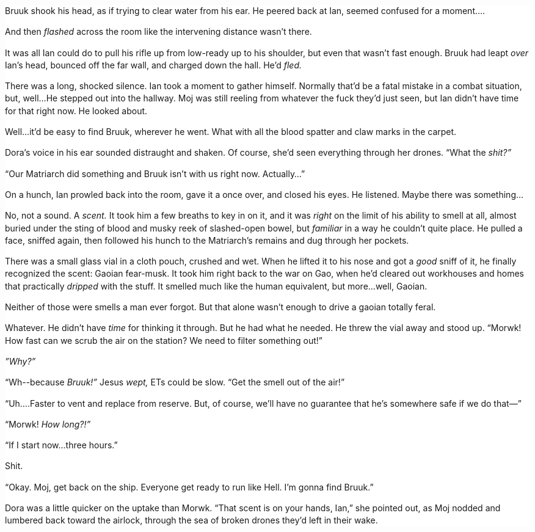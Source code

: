 Bruuk shook his head, as if trying to clear water from his ear. He peered back at Ian, seemed confused for a moment….

And then *flashed* across the room like the intervening distance wasn’t there.

It was all Ian could do to pull his rifle up from low-ready up to his shoulder, but even that wasn’t fast enough. Bruuk had leapt *over* Ian’s head, bounced off the far wall, and charged down the hall. He’d *fled.*

There was a long, shocked silence. Ian took a moment to gather himself. Normally that’d be a fatal mistake in a combat situation, but, well…He stepped out into the hallway. Moj was still reeling from whatever the fuck they’d just seen, but Ian didn’t have time for that right now. He looked about.

Well...it’d be easy to find Bruuk, wherever he went. What with all the blood spatter and claw marks in the carpet.

Dora’s voice in his ear sounded distraught and shaken. Of course, she’d seen everything through her drones. “What the *shit?”*

“Our Matriarch did something and Bruuk isn’t with us right now. Actually…”

On a hunch, Ian prowled back into the room, gave it a once over, and closed his eyes. He listened. Maybe there was something…

No, not a sound. A *scent.* It took him a few breaths to key in on it, and it was *right* on the limit of his ability to smell at all, almost buried under the sting of blood and musky reek of slashed-open bowel, but *familiar* in a way he couldn’t quite place. He pulled a face, sniffed again, then followed his hunch to the Matriarch’s remains and dug through her pockets.

There was a small glass vial in a cloth pouch, crushed and wet. When he lifted it to his nose and got a *good* sniff of it, he finally recognized the scent: Gaoian fear-musk. It took him right back to the war on Gao, when he’d cleared out workhouses and homes that practically *dripped* with the stuff. It smelled much like the human equivalent, but more...well, Gaoian.

Neither of those were smells a man ever forgot. But that alone wasn’t enough to drive a gaoian totally feral.

Whatever. He didn’t have *time* for thinking it through. But he had what he needed. He threw the vial away and stood up. “Morwk! How fast can we scrub the air on the station? We need to filter something out!”

*”Why?”*

“Wh--because *Bruuk!”* Jesus *wept,* ETs could be slow. “Get the smell out of the air!”

“Uh….Faster to vent and replace from reserve. But, of course, we’ll have no guarantee that he’s somewhere safe if we do that—”

“Morwk! *How long?!”*  

“If I start now...three hours.”

Shit.

“Okay. Moj, get back on the ship. Everyone get ready to run like Hell. I’m gonna find Bruuk.”

Dora was a little quicker on the uptake than Morwk. “That scent is on your hands, Ian,” she pointed out, as Moj nodded and lumbered back toward the airlock, through the sea of broken drones they’d left in their wake.
